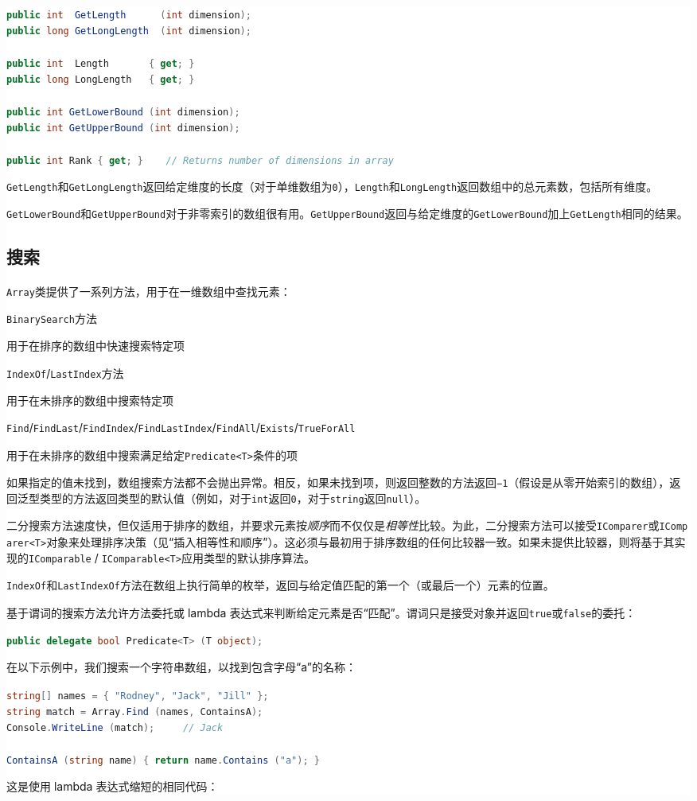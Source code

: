 ```cs
public int  GetLength      (int dimension);
public long GetLongLength  (int dimension);

public int  Length       { get; }
public long LongLength   { get; }

public int GetLowerBound (int dimension);
public int GetUpperBound (int dimension);

public int Rank { get; }    // Returns number of dimensions in array
```

`GetLength`和`GetLongLength`返回给定维度的长度（对于单维数组为`0`），`Length`和`LongLength`返回数组中的总元素数，包括所有维度。

`GetLowerBound`和`GetUpperBound`对于非零索引的数组很有用。`Get​Up⁠perBound`返回与给定维度的`GetLowerBound`加上`GetLength`相同的结果。

## 搜索

`Array`类提供了一系列方法，用于在一维数组中查找元素：

`BinarySearch`方法

用于在排序的数组中快速搜索特定项

`IndexOf`/`LastIndex`方法

用于在未排序的数组中搜索特定项

`Find`/`FindLast`/`FindIndex`/`FindLastIndex`/`FindAll`/`Exists`/`TrueForAll`

用于在未排序的数组中搜索满足给定`Predicate<T>`条件的项

如果指定的值未找到，数组搜索方法都不会抛出异常。相反，如果未找到项，则返回整数的方法返回`−1`（假设是从零开始索引的数组），返回泛型类型的方法返回类型的默认值（例如，对于`int`返回`0`，对于`string`返回`null`）。

二分搜索方法速度快，但仅适用于排序的数组，并要求元素按*顺序*而不仅仅是*相等性*比较。为此，二分搜索方法可以接受`IComparer`或`IComparer<T>`对象来处理排序决策（见“插入相等性和顺序”）。这必须与最初用于排序数组的任何比较器一致。如果未提供比较器，则将基于其实现的`IComparable` / `IComparable<T>`应用类型的默认排序算法。

`IndexOf`和`LastIndexOf`方法在数组上执行简单的枚举，返回与给定值匹配的第一个（或最后一个）元素的位置。

基于谓词的搜索方法允许方法委托或 lambda 表达式来判断给定元素是否“匹配”。谓词只是接受对象并返回`true`或`false`的委托：

```cs
public delegate bool Predicate<T> (T object);
```

在以下示例中，我们搜索一个字符串数组，以找到包含字母“a”的名称：

```cs
string[] names = { "Rodney", "Jack", "Jill" };
string match = Array.Find (names, ContainsA);
Console.WriteLine (match);     // Jack

ContainsA (string name) { return name.Contains ("a"); }
```

这是使用 lambda 表达式缩短的相同代码：

